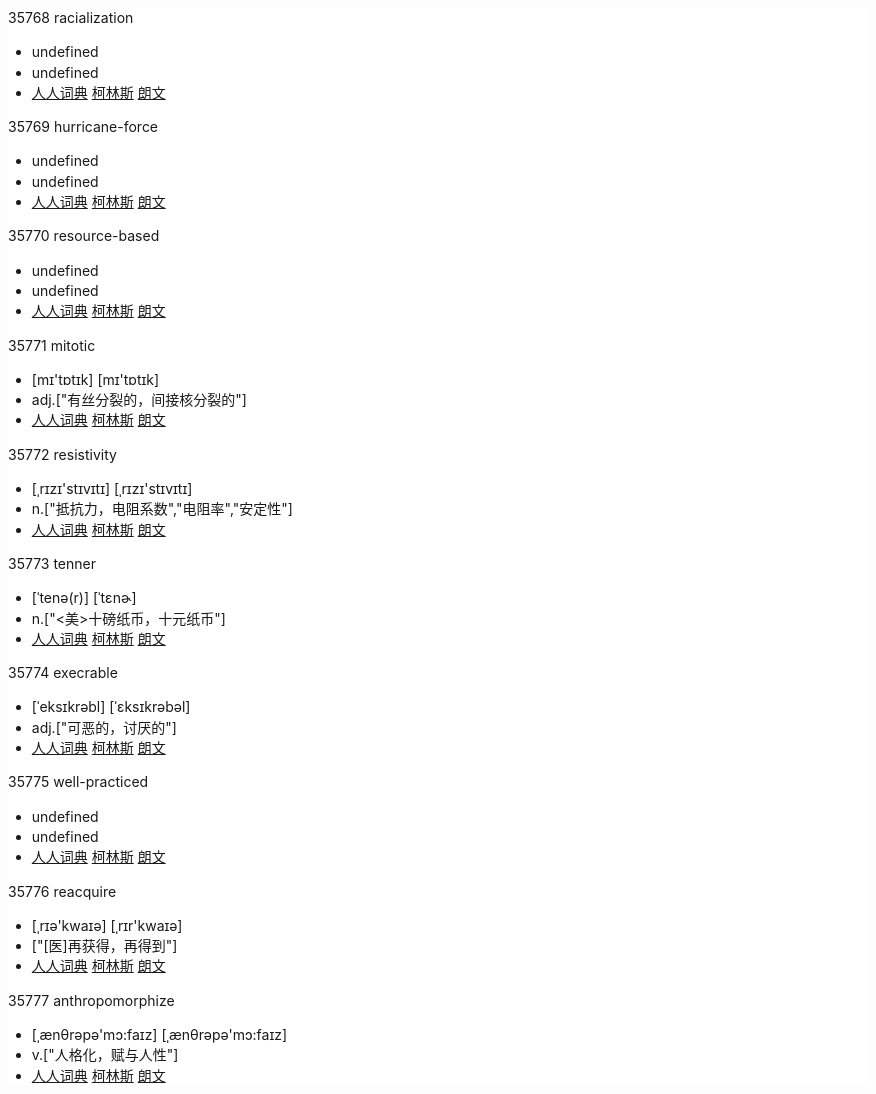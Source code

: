 35768 racialization 
- undefined 
- undefined 
- [人人词典](https://www.91dict.com/words?w=racialization) [柯林斯](https://www.collinsdictionary.com/zh/dictionary/english/racialization) [朗文](https://www.ldoceonline.com/dictionary/racialization) 

35769 hurricane-force 
- undefined 
- undefined 
- [人人词典](https://www.91dict.com/words?w=hurricane-force) [柯林斯](https://www.collinsdictionary.com/zh/dictionary/english/hurricane-force) [朗文](https://www.ldoceonline.com/dictionary/hurricane-force) 

35770 resource-based 
- undefined 
- undefined 
- [人人词典](https://www.91dict.com/words?w=resource-based) [柯林斯](https://www.collinsdictionary.com/zh/dictionary/english/resource-based) [朗文](https://www.ldoceonline.com/dictionary/resource-based) 

35771 mitotic 
- [mɪ'tɒtɪk]  [mɪ'tɒtɪk] 
- adj.["有丝分裂的，间接核分裂的"]   
- [人人词典](https://www.91dict.com/words?w=mitotic) [柯林斯](https://www.collinsdictionary.com/zh/dictionary/english/mitotic) [朗文](https://www.ldoceonline.com/dictionary/mitotic) 

35772 resistivity 
- [ˌrɪzɪ'stɪvɪtɪ]  [ˌrɪzɪ'stɪvɪtɪ] 
- n.["抵抗力，电阻系数","电阻率","安定性"]   
- [人人词典](https://www.91dict.com/words?w=resistivity) [柯林斯](https://www.collinsdictionary.com/zh/dictionary/english/resistivity) [朗文](https://www.ldoceonline.com/dictionary/resistivity) 

35773 tenner 
- [ˈtenə(r)]  [ˈtɛnɚ] 
- n.["<美>十磅纸币，十元纸币"]   
- [人人词典](https://www.91dict.com/words?w=tenner) [柯林斯](https://www.collinsdictionary.com/zh/dictionary/english/tenner) [朗文](https://www.ldoceonline.com/dictionary/tenner) 

35774 execrable 
- [ˈeksɪkrəbl]  [ˈɛksɪkrəbəl] 
- adj.["可恶的，讨厌的"]   
- [人人词典](https://www.91dict.com/words?w=execrable) [柯林斯](https://www.collinsdictionary.com/zh/dictionary/english/execrable) [朗文](https://www.ldoceonline.com/dictionary/execrable) 

35775 well-practiced 
- undefined 
- undefined 
- [人人词典](https://www.91dict.com/words?w=well-practiced) [柯林斯](https://www.collinsdictionary.com/zh/dictionary/english/well-practiced) [朗文](https://www.ldoceonline.com/dictionary/well-practiced) 

35776 reacquire 
- [ˌrɪə'kwaɪə]  [ˌrɪr'kwaɪə] 
- ["[医]再获得，再得到"]   
- [人人词典](https://www.91dict.com/words?w=reacquire) [柯林斯](https://www.collinsdictionary.com/zh/dictionary/english/reacquire) [朗文](https://www.ldoceonline.com/dictionary/reacquire) 

35777 anthropomorphize 
- [ˌænθrəpə'mɔ:faɪz]  [ˌænθrəpə'mɔ:faɪz] 
- v.["人格化，赋与人性"]   
- [人人词典](https://www.91dict.com/words?w=anthropomorphize) [柯林斯](https://www.collinsdictionary.com/zh/dictionary/english/anthropomorphize) [朗文](https://www.ldoceonline.com/dictionary/anthropomorphize) 
